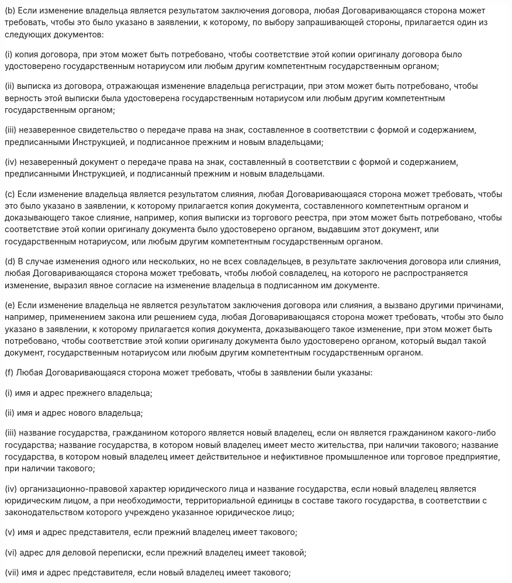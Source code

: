 (b) Если изменение владельца является результатом заключения договора, любая Договаривающаяся сторона может требовать, чтобы это было указано в заявлении, к которому, по выбору запрашивающей стороны, прилагается один из следующих документов:

(i) копия договора, при этом может быть потребовано, чтобы соответствие этой копии оригиналу договора было удостоверено государственным нотариусом или любым другим компетентным государственным органом;

(ii) выписка из договора, отражающая изменение владельца регистрации, при этом может быть потребовано, чтобы верность этой выписки была удостоверена государственным нотариусом или любым другим компетентным государственным органом;

(iii) незаверенное свидетельство о передаче права на знак, составленное в соответствии с формой и содержанием, предписанными Инструкцией, и подписанное прежним и новым владельцами;

(iv) незаверенный документ о передаче права на знак, составленный в соответствии с формой и содержанием, предписанными Инструкцией, и подписанный прежним и новым владельцами.

(c) Если изменение владельца является результатом слияния, любая Договаривающаяся сторона может требовать, чтобы это было указано в заявлении, к которому прилагается копия документа, составленного компетентным органом и доказывающего такое слияние, например, копия выписки из торгового реестра, при этом может быть потребовано, чтобы соответствие этой копии оригиналу документа было удостоверено органом, выдавшим этот документ, или государственным нотариусом, или любым другим компетентным государственным органом.

(d) В случае изменения одного или нескольких, но не всех совладельцев, в результате заключения договора или слияния, любая Договаривающаяся сторона может требовать, чтобы любой совладелец, на которого не распространяется изменение, выразил явное согласие на изменение владельца в подписанном им документе.

(e) Если изменение владельца не является результатом заключения договора или слияния, а вызвано другими причинами, например, применением закона или решением суда, любая Договаривающаяся сторона может требовать, чтобы это было указано в заявлении, к которому прилагается копия документа, доказывающего такое изменение, при этом может быть потребовано, чтобы соответствие этой копии оригиналу документа было удостоверено органом, который выдал такой документ, государственным нотариусом или любым другим компетентным государственным органом.

(f) Любая Договаривающаяся сторона может требовать, чтобы в заявлении были указаны:

(i) имя и адрес прежнего владельца;

(ii) имя и адрес нового владельца;

(iii) название государства, гражданином которого является новый владелец, если он является гражданином какого-либо государства; название государства, в котором новый владелец имеет место жительства, при наличии такового; название государства, в котором новый владелец имеет действительное и нефиктивное промышленное или торговое предприятие, при наличии такового;

(iv) организационно-правовой характер юридического лица и название государства, если новый владелец является юридическим лицом, а при необходимости, территориальной единицы в составе такого государства, в соответствии с законодательством которого учреждено указанное юридическое лицо;

(v) имя и адрес представителя, если прежний владелец имеет такового;

(vi) адрес для деловой переписки, если прежний владелец имеет таковой;

(vii) имя и адрес представителя, если новый владелец имеет такового;

